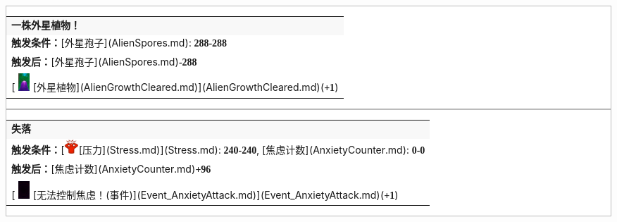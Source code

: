 <div style="border:1px solid #BBB"><table><tr style="background-color:#F8F8F8"><td><b>一株外星植物！</b></td></tr><tr><td><b>触发条件：</b>[外星孢子](AlienSpores.md): <span style="font-family:ui-monospace"><b>288-288</b></span></td></tr><tr><td><b>触发后：</b>[外星孢子](AlienSpores.md)<span style="font-family:ui-monospace"><b>-288</b></span></td></tr><tr><td>[<div style="width:25px;display:inline-block;text-align:center"><img decoding="async" src="../wiki/Sprite/AlienGrowth.png" href="a.md" style="max-width:25px;max-height:25px;"></div>[外星植物](AlienGrowthCleared.md)](AlienGrowthCleared.md)(<span style="font-family:ui-monospace"><b>+1</b></span>)</td></tr></table></div>  
<div style="border:1px solid #BBB"><table><tr style="background-color:#F8F8F8"><td><b>失落</b></td></tr><tr><td><b>触发条件：</b>[<div style="width:20px;display:inline-block;text-align:center"><img decoding="async" src="../wiki/Sprite/Stress.png" href="a.md" style="max-width:20px;max-height:20px;"></div>[压力](Stress.md)](Stress.md): <span style="font-family:ui-monospace"><b>240-240</b></span>, [焦虑计数](AnxietyCounter.md): <span style="font-family:ui-monospace"><b>0-0</b></span></td></tr><tr><td><b>触发后：</b>[焦虑计数](AnxietyCounter.md)<span style="font-family:ui-monospace"><b>+96</b></span></td></tr><tr><td>[<div style="width:25px;display:inline-block;text-align:center"><img decoding="async" src="../wiki/Sprite/Void.png" href="a.md" style="max-width:25px;max-height:25px;"></div>[无法控制焦虑！(事件)](Event_AnxietyAttack.md)](Event_AnxietyAttack.md)(<span style="font-family:ui-monospace"><b>+1</b></span>)</td></tr></table></div>  
